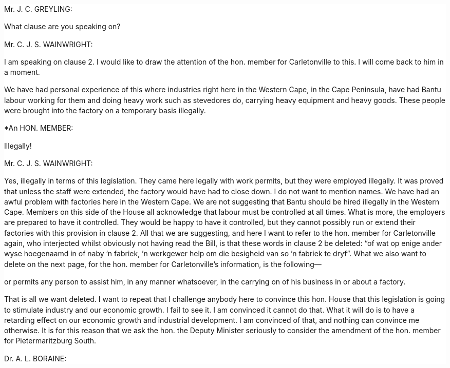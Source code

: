 <from>Mr. <person refersTo="hansard_za">J. C. GREYLING</person>:</from>

<p>What clause are you speaking on?</p>

</speech>

<speech by="#wainwright">

<from>Mr. <person refersTo="hansard_za">C. J. S. WAINWRIGHT</person>:</from>

<p>I am speaking on clause 2. I would like to draw the attention of the hon. member for Carletonville to this. I will come back to him in a moment.</p>

<p>We have had personal experience of this where industries right here in the Western Cape, in the Cape Peninsula, have had Bantu labour working for them and doing heavy work such as stevedores do, carrying heavy equipment and heavy goods. These people were brought into the factory on a temporary basis illegally.</p>

</speech>

<speech by="#hon_member">

<from>*An <person refersTo="hansard_za">HON. MEMBER</person>:</from>

<p>Illegally!</p>

</speech>

<speech by="#wainwright">

<from>Mr. <person refersTo="hansard_za">C. J. S. WAINWRIGHT</person>:</from>

<p>Yes, illegally in terms of this legislation. They came here legally with work permits, but they were employed illegally. It was proved that unless the staff were extended, the factory would have had to close down. I do not want to mention names. We have had an awful problem with factories here in the Western Cape. We are not suggesting that Bantu should be hired illegally in the Western Cape. Members on this side of the House all acknowledge that labour must be controlled at all times. What is more, the employers are prepared to have it controlled. They would be happy to have it controlled, but they cannot possibly run or extend their factories with this provision in clause 2. All that we are suggesting, and here I want to refer to the hon. member for Carletonville again, who interjected whilst obviously not having read the Bill, is that these words in clause 2 be deleted: &#x201C;of wat op enige ander wyse hoegenaamd in of naby &#x2019;n fabriek, &#x2019;n werkgewer help om die besigheid van so &#x2019;n fabriek te dryf&#x201D;. What we also want to delete on the next page, for the hon. member for Carletonville&#x2019;s information, is the following&#x2014;</p>

<block name="quote">or permits any person to assist him, in any manner whatsoever, in the carrying on of his business in or about a factory.</block>

<p><span class="col_4805-4806" refersTo="page_0996"/>That is all we want deleted. I want to repeat that I challenge anybody here to convince this hon. House that this legislation is going to stimulate industry and our economic growth. I fail to see it. I am convinced it cannot do that. What it will do is to have a retarding effect on our economic growth and industrial development. I am convinced of that, and nothing can convince me otherwise. It is for this reason that we ask the hon. the Deputy Minister seriously to consider the amendment of the hon. member for Pietermaritzburg South.</p>

</speech>

<speech by="#boraine">

<from>Dr. <person refersTo="hansard_za">A. L. BORAINE</person>:</from>
